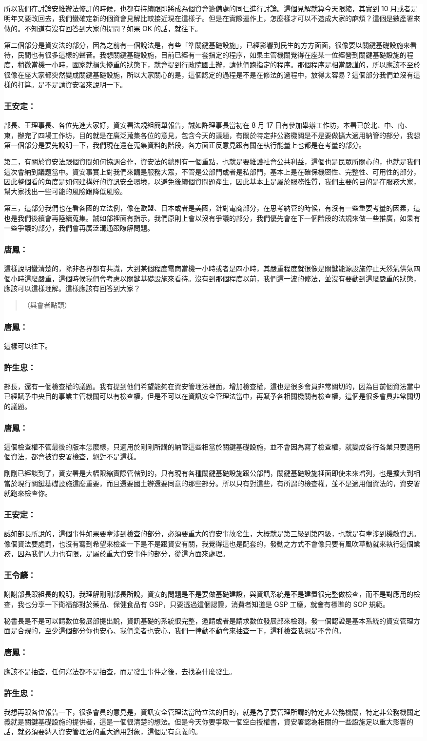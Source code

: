 所以我們在討論安維辦法修訂的時候，也都有持續跟即將成為個資會籌備處的同仁進行討論。這個見解就算今天限縮，其實到 10 月或者是明年又要改回去，我們蠻確定新的個資會見解比較接近現在這樣子。但是在實際運作上，怎麼樣才可以不造成大家的麻煩？這個是數產署來做的。不知道有沒有回答到大家的提問？如果 OK 的話，就往下。

第二個部分是資安法的部分，因為之前有一個說法是，有些「準關鍵基礎設施」，已經影響到民生的方方面面，很像要以關鍵基礎設施來看待，民間也有很多這樣的聲音。我想關鍵基礎設施，目前已經有一套指定的程序，如果主管機關覺得在座某一位經營到關鍵基礎設施的程度，稍微當機一小時，國家就損失慘重的狀態下，就會提到行政院國土辦，請他們跑指定的程序。那個程序是相當嚴謹的，所以應該不至於很像在座大家都突然變成關鍵基礎設施，所以大家關心的是，這個認定的過程是不是在修法的過程中，放得太容易？這個部分我們並沒有這樣的打算。是不是請資安署來說明一下。

### 王安定：
部長、王理事長、各位先進大家好，資安署法規組簡單報告，誠如許理事長當初在 8 月 17 日有參加舉辦工作坊，本署已於北、中、南、東，辦完了四場工作坊，目的就是在廣泛蒐集各位的意見，包含今天的議題，有關於特定非公務機關是不是要做擴大適用納管的部分，我想第一個部分是要先說明一下，我們現在還在蒐集資料的階段，各方面正反意見跟有關在執行能量上也都是在考量的部分。

第二，有關於資安法跟個資間如何協調合作，資安法的總則有一個重點，也就是要維護社會公共利益，這個也是民眾所關心的，也就是我們這次會納到議題當中。資安事實上對我們來講是服務大眾，不管是公部門或者是私部門，基本上是在確保機密性、完整性、可用性的部分，因此整個看的角度是如何建構好的資訊安全環境，以避免後續個資問題產生，因此基本上是屬於服務性質，我們主要的目的是在服務大家，幫大家找出一些可能的風險跟降低風險。

第三，這部分我們也在看各國的立法例，像在歐盟、日本或者是美國，針對電商部分，在思考納管的時候，有沒有一些重要考量的因素，這也是我們後續會再陸續蒐集。誠如部裡面有指示，我們原則上會以沒有爭議的部分，我們優先會在下一個階段的法規來做一些推廣，如果有一些爭議的部分，我們會再廣泛溝通跟瞭解問題。

### 唐鳳：
這樣說明蠻清楚的，除非各界都有共識，大到某個程度電商當機一小時或者是四小時，其嚴重程度就很像是關鍵能源設施停止天然氣供氣四個小時這麼嚴重，這個時候我們會考慮以關鍵基礎設施來看待。沒有到那個程度以前，我們這一波的修法，並沒有要動到這麼嚴重的狀態，應該可以這樣理解。這樣應該有回答到大家？

> （與會者點頭）

### 唐鳳：
這樣可以往下。

### 許生忠：
部長，還有一個檢查權的議題。我有提到他們希望能夠在資安管理法裡面，增加檢查權，這也是很多會員非常關切的，因為目前個資法當中已經賦予中央目的事業主管機關可以有檢查權，但是不可以在資訊安全管理法當中，再賦予各相關機關有檢查權，這個是很多會員非常關切的議題。

### 唐鳳：
這個檢查權不管最後的版本怎麼樣，只適用於剛剛所講的納管這些相當於關鍵基礎設施，並不會因為寫了檢查權，就變成各行各業只要適用個資法，都會被資安署檢查，絕對不是這樣。

剛剛已經談到了，資安署是大幅限縮實際管轄到的，只有現有各種關鍵基礎設施跟公部門，關鍵基礎設施裡面即使未來增列，也是擴大到相當於現行關鍵基礎設施這麼重要，而且還要國土辦還要同意的那些部分。所以只有對這些，有所謂的檢查權，並不是適用個資法的，資安署就跑來檢查你。

### 王安定：
誠如部長所說的，這個事件如果要牽涉到檢查的部分，必須要重大的資安事故發生，大概就是第三級到第四級，也就是有牽涉到機敏資訊。像個資法要處罰，也沒有寫到希望來檢查一下是不是跟資安有關，我覺得這也是配套的，發動之方式不會像只要有風吹草動就來執行這個業務，因為我們人力也有限，是屬於重大資安事件的部分，從這方面來處理。

### 王令麟：
謝謝部長跟組長的說明，我理解剛剛部長所說，資安的問題是不是要做基礎建設，與資訊系統是不是建置很完整做檢查，而不是對應用的檢查，我也分享一下衛福部對於藥品、保健食品有 GSP，只要透過這個認證，消費者知道是 GSP 工廠，就會有標準的 SOP 規範。

秘書長是不是可以請數位發展部提出說，資訊基礎的系統很完整，邀請或者是請求數位發展部來檢測，發一個認證是基本系統的資安管理方面是合規的，至少這個部分你也安心、我們業者也安心，我們一律動不動會來抽查一下，這種檢查我想是不會的。

### 唐鳳：
應該不是抽查，任何寫法都不是抽查，而是發生事件之後，去找為什麼發生。

### 許生忠：
我想再跟各位報告一下，很多會員的意見是，資訊安全管理法當時立法的目的，就是為了要管理所謂的特定非公務機關，特定非公務機關定義就是關鍵基礎設施的提供者，這是一個很清楚的想法。但是今天你要爭取一個空白授權書，資安署認為相關的一些設施足以重大影響的話，就必須要納入資安管理法的重大適用對象，這個是有意義的。
